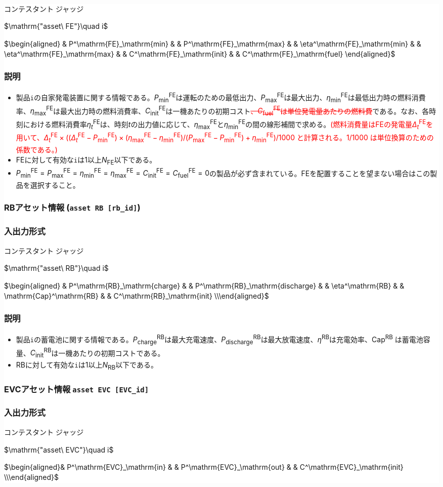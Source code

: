 コンテスタント
ジャッジ

$\mathrm{"asset\ FE"}\quad i$

$\begin{aligned} & P^\mathrm{FE}_\mathrm{min} & & P^\mathrm{FE}_\mathrm{max} & & \eta^\mathrm{FE}_\mathrm{min} & & \eta^\mathrm{FE}_\mathrm{max} & & C^\mathrm{FE}_\mathrm{init} & & C^\mathrm{FE}_\mathrm{fuel} \end{aligned}$

### 説明

- 製品`i`の自家発電装置に関する情報である。$P^\mathrm{FE}_\mathrm{min}$は運転のための最低出力、$P^\mathrm{FE}_\mathrm{max}$は最大出力、$\eta^\mathrm{FE}_\mathrm{min}$は最低出力時の燃料消費率、$\eta^\mathrm{FE}_\mathrm{max}$は最大出力時の燃料消費率、$C^\mathrm{FE}_\mathrm{init}$は一機あたりの初期コスト<font color="red"><del>、$C^\mathrm{FE}_\mathrm{fuel}$は単位発電量あたりの燃料費</del></font>である。なお、各時刻における燃料消費率$\eta^\mathrm{FE}_t$は、時刻$t$の出力値に応じて、$\eta^\mathrm{FE}_\mathrm{max}$と$\eta^\mathrm{FE}_\mathrm{min}$の間の線形補間で求める。<font color="red">(燃料消費量はFEの発電量$\Delta^\mathrm{FE}_{t}$を用いて、$\Delta^\mathrm{FE}_{t} \times ((\Delta^\mathrm{FE}_{t} - P^\mathrm{FE}_\mathrm{min}) \times (\eta^\mathrm{FE}_\mathrm{max} - \eta^\mathrm{FE}_\mathrm{min}) / (P^\mathrm{FE}_\mathrm{max} - P^\mathrm{FE}_\mathrm{min}) + \eta^\mathrm{FE}_\mathrm{min} ) / 1000$ と計算される。$1/1000$ は単位換算のための係数である。)</font>
- FEに対して有効な`i`は1以上$N_\mathrm{FE}$以下である。
- $P^\mathrm{FE}_\mathrm{min} = P^\mathrm{FE}_\mathrm{max} = \eta^\mathrm{FE}_\mathrm{min} = \eta^\mathrm{FE}_\mathrm{max} = C^\mathrm{FE}_\mathrm{init} = C^\mathrm{FE}_\mathrm{fuel} = 0$の製品が必ず含まれている。FEを配置することを望まない場合はこの製品を選択すること。

### RBアセット情報 (`asset RB [rb_id]`)

### 入出力形式

コンテスタント
ジャッジ

$\mathrm{"asset\ RB"}\quad i$

$\begin{aligned} & P^\mathrm{RB}_\mathrm{charge} & & P^\mathrm{RB}_\mathrm{discharge} & & \eta^\mathrm{RB} & & \mathrm{Cap}^\mathrm{RB} & & C^\mathrm{RB}_\mathrm{init} \\\end{aligned}$

### 説明

- 製品`i`の蓄電池に関する情報である。$P^\mathrm{RB}_\mathrm{charge}$は最大充電速度、$P^\mathrm{RB}_\mathrm{discharge}$は最大放電速度、$\eta^\mathrm{RB}$は充電効率、$\mathrm{Cap}^\mathrm{RB}$ は蓄電池容量、$C^\mathrm{RB}_\mathrm{init}$は一機あたりの初期コストである。
- RBに対して有効な`i`は1以上$N_\mathrm{RB}$以下である。

### EVCアセット情報 `asset EVC [EVC_id]`

### 入出力形式

コンテスタント
ジャッジ

$\mathrm{"asset\ EVC"}\quad i$

$\begin{aligned}& P^\mathrm{EVC}_\mathrm{in} & & P^\mathrm{EVC}_\mathrm{out} & & C^\mathrm{EVC}_\mathrm{init} \\\end{aligned}$
